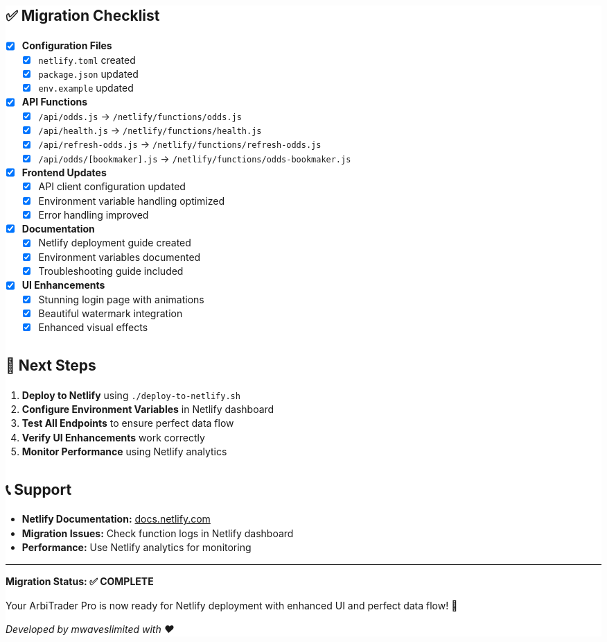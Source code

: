 ## ✅ Migration Checklist

- [x] **Configuration Files**
  - [x] `netlify.toml` created
  - [x] `package.json` updated
  - [x] `env.example` updated

- [x] **API Functions**
  - [x] `/api/odds.js` → `/netlify/functions/odds.js`
  - [x] `/api/health.js` → `/netlify/functions/health.js`
  - [x] `/api/refresh-odds.js` → `/netlify/functions/refresh-odds.js`
  - [x] `/api/odds/[bookmaker].js` → `/netlify/functions/odds-bookmaker.js`

- [x] **Frontend Updates**
  - [x] API client configuration updated
  - [x] Environment variable handling optimized
  - [x] Error handling improved

- [x] **Documentation**
  - [x] Netlify deployment guide created
  - [x] Environment variables documented
  - [x] Troubleshooting guide included

- [x] **UI Enhancements**
  - [x] Stunning login page with animations
  - [x] Beautiful watermark integration
  - [x] Enhanced visual effects

## 🚀 Next Steps

1. **Deploy to Netlify** using `./deploy-to-netlify.sh`
2. **Configure Environment Variables** in Netlify dashboard
3. **Test All Endpoints** to ensure perfect data flow
4. **Verify UI Enhancements** work correctly
5. **Monitor Performance** using Netlify analytics

## 📞 Support

- **Netlify Documentation:** [docs.netlify.com](https://docs.netlify.com/)
- **Migration Issues:** Check function logs in Netlify dashboard
- **Performance:** Use Netlify analytics for monitoring

---

**Migration Status: ✅ COMPLETE**

Your ArbiTrader Pro is now ready for Netlify deployment with enhanced UI and perfect data flow! 🎉

*Developed by mwaveslimited with ❤️* 